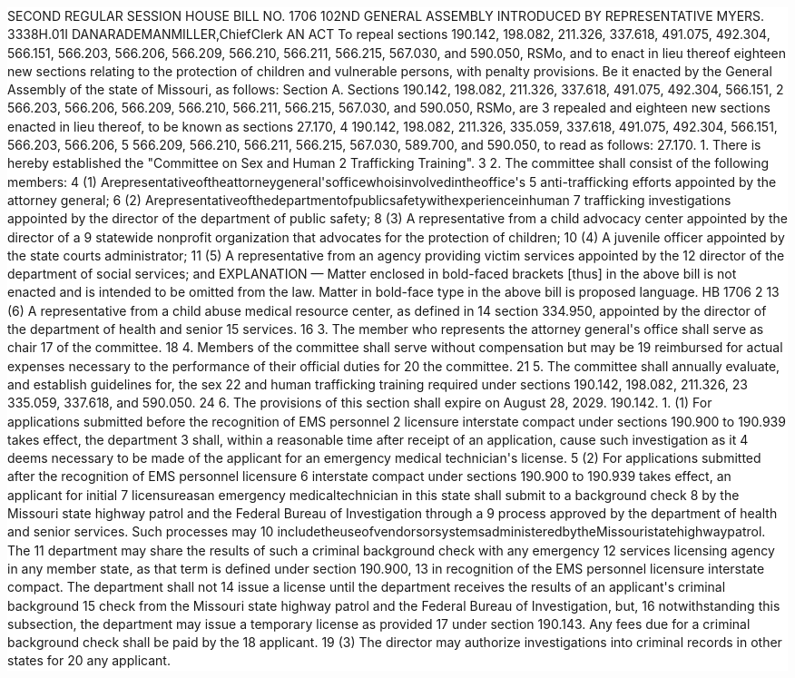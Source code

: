 SECOND REGULAR SESSION
HOUSE BILL NO. 1706
102ND GENERAL ASSEMBLY
INTRODUCED BY REPRESENTATIVE MYERS.
3338H.01I DANARADEMANMILLER,ChiefClerk
AN ACT
To repeal sections 190.142, 198.082, 211.326, 337.618, 491.075, 492.304, 566.151, 566.203,
566.206, 566.209, 566.210, 566.211, 566.215, 567.030, and 590.050, RSMo, and to
enact in lieu thereof eighteen new sections relating to the protection of children and
vulnerable persons, with penalty provisions.
Be it enacted by the General Assembly of the state of Missouri, as follows:
Section A. Sections 190.142, 198.082, 211.326, 337.618, 491.075, 492.304, 566.151,
2 566.203, 566.206, 566.209, 566.210, 566.211, 566.215, 567.030, and 590.050, RSMo, are
3 repealed and eighteen new sections enacted in lieu thereof, to be known as sections 27.170,
4 190.142, 198.082, 211.326, 335.059, 337.618, 491.075, 492.304, 566.151, 566.203, 566.206,
5 566.209, 566.210, 566.211, 566.215, 567.030, 589.700, and 590.050, to read as follows:
27.170. 1. There is hereby established the "Committee on Sex and Human
2 Trafficking Training".
3 2. The committee shall consist of the following members:
4 (1) Arepresentativeoftheattorneygeneral'sofficewhoisinvolvedintheoffice's
5 anti-trafficking efforts appointed by the attorney general;
6 (2) Arepresentativeofthedepartmentofpublicsafetywithexperienceinhuman
7 trafficking investigations appointed by the director of the department of public safety;
8 (3) A representative from a child advocacy center appointed by the director of a
9 statewide nonprofit organization that advocates for the protection of children;
10 (4) A juvenile officer appointed by the state courts administrator;
11 (5) A representative from an agency providing victim services appointed by the
12 director of the department of social services; and
EXPLANATION — Matter enclosed in bold-faced brackets [thus] in the above bill is not enacted and is
intended to be omitted from the law. Matter in bold-face type in the above bill is proposed language.
HB 1706 2
13 (6) A representative from a child abuse medical resource center, as defined in
14 section 334.950, appointed by the director of the department of health and senior
15 services.
16 3. The member who represents the attorney general's office shall serve as chair
17 of the committee.
18 4. Members of the committee shall serve without compensation but may be
19 reimbursed for actual expenses necessary to the performance of their official duties for
20 the committee.
21 5. The committee shall annually evaluate, and establish guidelines for, the sex
22 and human trafficking training required under sections 190.142, 198.082, 211.326,
23 335.059, 337.618, and 590.050.
24 6. The provisions of this section shall expire on August 28, 2029.
190.142. 1. (1) For applications submitted before the recognition of EMS personnel
2 licensure interstate compact under sections 190.900 to 190.939 takes effect, the department
3 shall, within a reasonable time after receipt of an application, cause such investigation as it
4 deems necessary to be made of the applicant for an emergency medical technician's license.
5 (2) For applications submitted after the recognition of EMS personnel licensure
6 interstate compact under sections 190.900 to 190.939 takes effect, an applicant for initial
7 licensureasan emergency medicaltechnician in this state shall submit to a background check
8 by the Missouri state highway patrol and the Federal Bureau of Investigation through a
9 process approved by the department of health and senior services. Such processes may
10 includetheuseofvendorsorsystemsadministeredbytheMissouristatehighwaypatrol. The
11 department may share the results of such a criminal background check with any emergency
12 services licensing agency in any member state, as that term is defined under section 190.900,
13 in recognition of the EMS personnel licensure interstate compact. The department shall not
14 issue a license until the department receives the results of an applicant's criminal background
15 check from the Missouri state highway patrol and the Federal Bureau of Investigation, but,
16 notwithstanding this subsection, the department may issue a temporary license as provided
17 under section 190.143. Any fees due for a criminal background check shall be paid by the
18 applicant.
19 (3) The director may authorize investigations into criminal records in other states for
20 any applicant.